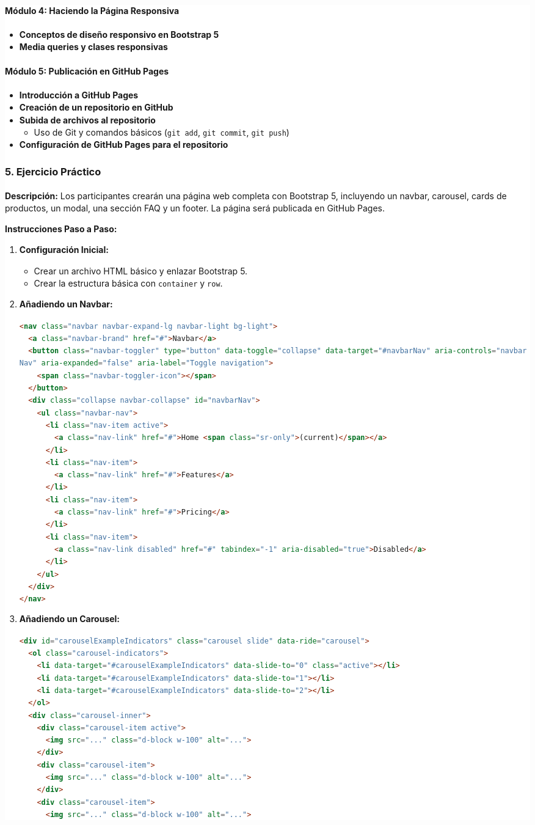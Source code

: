 #### **Módulo 4: Haciendo la Página Responsiva**
- **Conceptos de diseño responsivo en Bootstrap 5**
- **Media queries y clases responsivas**

#### **Módulo 5: Publicación en GitHub Pages**
- **Introducción a GitHub Pages**
- **Creación de un repositorio en GitHub**
- **Subida de archivos al repositorio**
  - Uso de Git y comandos básicos (`git add`, `git commit`, `git push`)
- **Configuración de GitHub Pages para el repositorio**

### 5. Ejercicio Práctico
**Descripción:** Los participantes crearán una página web completa con Bootstrap 5, incluyendo un navbar, carousel, cards de productos, un modal, una sección FAQ y un footer. La página será publicada en GitHub Pages.

**Instrucciones Paso a Paso:**
1. **Configuración Inicial:**
   - Crear un archivo HTML básico y enlazar Bootstrap 5.
   - Crear la estructura básica con `container` y `row`.

2. **Añadiendo un Navbar:**
   ```html
   <nav class="navbar navbar-expand-lg navbar-light bg-light">
     <a class="navbar-brand" href="#">Navbar</a>
     <button class="navbar-toggler" type="button" data-toggle="collapse" data-target="#navbarNav" aria-controls="navbarNav" aria-expanded="false" aria-label="Toggle navigation">
       <span class="navbar-toggler-icon"></span>
     </button>
     <div class="collapse navbar-collapse" id="navbarNav">
       <ul class="navbar-nav">
         <li class="nav-item active">
           <a class="nav-link" href="#">Home <span class="sr-only">(current)</span></a>
         </li>
         <li class="nav-item">
           <a class="nav-link" href="#">Features</a>
         </li>
         <li class="nav-item">
           <a class="nav-link" href="#">Pricing</a>
         </li>
         <li class="nav-item">
           <a class="nav-link disabled" href="#" tabindex="-1" aria-disabled="true">Disabled</a>
         </li>
       </ul>
     </div>
   </nav>
   ```

3. **Añadiendo un Carousel:**
   ```html
   <div id="carouselExampleIndicators" class="carousel slide" data-ride="carousel">
     <ol class="carousel-indicators">
       <li data-target="#carouselExampleIndicators" data-slide-to="0" class="active"></li>
       <li data-target="#carouselExampleIndicators" data-slide-to="1"></li>
       <li data-target="#carouselExampleIndicators" data-slide-to="2"></li>
     </ol>
     <div class="carousel-inner">
       <div class="carousel-item active">
         <img src="..." class="d-block w-100" alt="...">
       </div>
       <div class="carousel-item">
         <img src="..." class="d-block w-100" alt="...">
       </div>
       <div class="carousel-item">
         <img src="..." class="d-block w-100" alt="...">
   ```